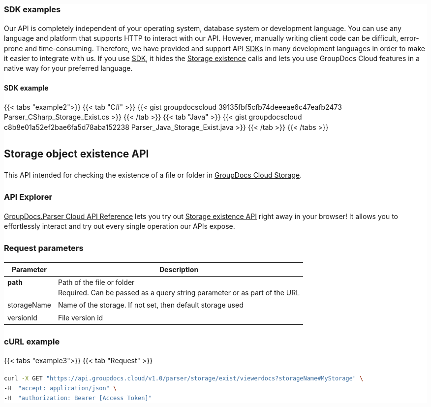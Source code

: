### SDK examples

Our API is completely independent of your operating system, database system or development language. You can use any language and platform that supports HTTP to interact with our API. However, manually writing client code can be difficult, error-prone and time-consuming. Therefore, we have provided and support API [SDKs](https://github.com/groupdocs-parser-cloud) in many development languages in order to make it easier to integrate with us. If you use [SDK](https://github.com/groupdocs-parser-cloud), it hides the [Storage existence](https://apireference.groupdocs.cloud/parser/#/Storage/StorageExists) calls and lets you use GroupDocs Cloud features in a native way for your preferred language.

#### SDK example

{{< tabs "example2">}}
{{< tab "C#" >}}
{{< gist groupdocscloud 39135fbf5cfb74deeeae6c47eafb2473 Parser_CSharp_Storage_Exist.cs >}}
{{< /tab >}}
{{< tab "Java" >}}
{{< gist groupdocscloud c8b8e01a52ef2bae6fa5d78aba152238 Parser_Java_Storage_Exist.java >}}
{{< /tab >}}
{{< /tabs >}}

## Storage object existence API

This API intended for checking the existence of a file or folder in [GroupDocs Cloud Storage](https://dashboard.groupdocs.cloud).

### API Explorer

[GroupDocs.Parser Cloud API Reference](https://apireference.groupdocs.cloud/parser/#/) lets you try out [Storage existence API](https://apireference.groupdocs.cloud/parser/#/Storage/StorageExists) right away in your browser! It allows you to effortlessly interact and try out every single operation our APIs expose.

### Request parameters

|Parameter|Description
|---|---
|**path**|Path of the file or folder</br>Required. Can be passed as a query string parameter or as part of the URL
|storageName|Name of the storage. If not set, then default storage used
|versionId|File version id

### cURL example

{{< tabs "example3">}}
{{< tab "Request" >}}

```bash
curl -X GET "https://api.groupdocs.cloud/v1.0/parser/storage/exist/viewerdocs?storageName#MyStorage" \
-H  "accept: application/json" \
-H  "authorization: Bearer [Access Token]"
```
